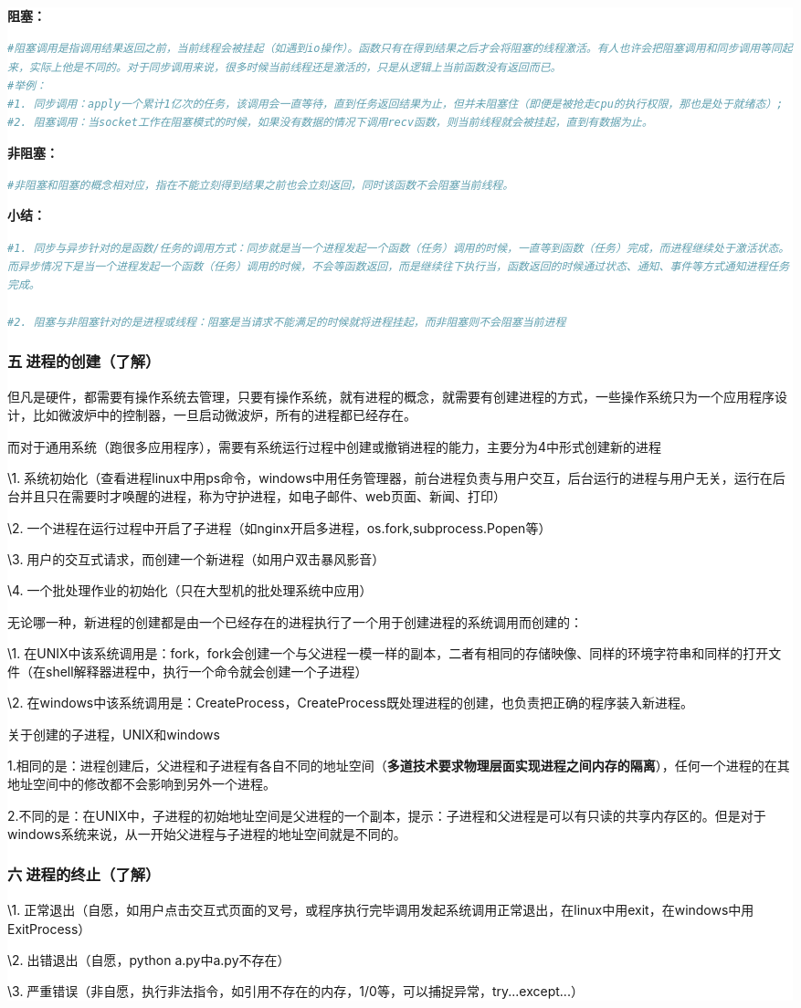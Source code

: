 **阻塞：**

```python
#阻塞调用是指调用结果返回之前，当前线程会被挂起（如遇到io操作）。函数只有在得到结果之后才会将阻塞的线程激活。有人也许会把阻塞调用和同步调用等同起来，实际上他是不同的。对于同步调用来说，很多时候当前线程还是激活的，只是从逻辑上当前函数没有返回而已。
#举例：
#1. 同步调用：apply一个累计1亿次的任务，该调用会一直等待，直到任务返回结果为止，但并未阻塞住（即便是被抢走cpu的执行权限，那也是处于就绪态）;
#2. 阻塞调用：当socket工作在阻塞模式的时候，如果没有数据的情况下调用recv函数，则当前线程就会被挂起，直到有数据为止。
```

**非阻塞：**

```python
#非阻塞和阻塞的概念相对应，指在不能立刻得到结果之前也会立刻返回，同时该函数不会阻塞当前线程。
```

**小结：**

```python
#1. 同步与异步针对的是函数/任务的调用方式：同步就是当一个进程发起一个函数（任务）调用的时候，一直等到函数（任务）完成，而进程继续处于激活状态。而异步情况下是当一个进程发起一个函数（任务）调用的时候，不会等函数返回，而是继续往下执行当，函数返回的时候通过状态、通知、事件等方式通知进程任务完成。

#2. 阻塞与非阻塞针对的是进程或线程：阻塞是当请求不能满足的时候就将进程挂起，而非阻塞则不会阻塞当前进程
```

### 五 进程的创建（了解）

但凡是硬件，都需要有操作系统去管理，只要有操作系统，就有进程的概念，就需要有创建进程的方式，一些操作系统只为一个应用程序设计，比如微波炉中的控制器，一旦启动微波炉，所有的进程都已经存在。

而对于通用系统（跑很多应用程序），需要有系统运行过程中创建或撤销进程的能力，主要分为4中形式创建新的进程

\1. 系统初始化（查看进程linux中用ps命令，windows中用任务管理器，前台进程负责与用户交互，后台运行的进程与用户无关，运行在后台并且只在需要时才唤醒的进程，称为守护进程，如电子邮件、web页面、新闻、打印）

\2. 一个进程在运行过程中开启了子进程（如nginx开启多进程，os.fork,subprocess.Popen等）

\3. 用户的交互式请求，而创建一个新进程（如用户双击暴风影音）

\4. 一个批处理作业的初始化（只在大型机的批处理系统中应用）

无论哪一种，新进程的创建都是由一个已经存在的进程执行了一个用于创建进程的系统调用而创建的：

\1. 在UNIX中该系统调用是：fork，fork会创建一个与父进程一模一样的副本，二者有相同的存储映像、同样的环境字符串和同样的打开文件（在shell解释器进程中，执行一个命令就会创建一个子进程）

\2. 在windows中该系统调用是：CreateProcess，CreateProcess既处理进程的创建，也负责把正确的程序装入新进程。　

关于创建的子进程，UNIX和windows

1.相同的是：进程创建后，父进程和子进程有各自不同的地址空间（**多道技术要求物理层面实现进程之间内存的隔离**），任何一个进程的在其地址空间中的修改都不会影响到另外一个进程。

2.不同的是：在UNIX中，子进程的初始地址空间是父进程的一个副本，提示：子进程和父进程是可以有只读的共享内存区的。但是对于windows系统来说，从一开始父进程与子进程的地址空间就是不同的。

### 六 进程的终止（了解）

\1. 正常退出（自愿，如用户点击交互式页面的叉号，或程序执行完毕调用发起系统调用正常退出，在linux中用exit，在windows中用ExitProcess）

\2. 出错退出（自愿，python a.py中a.py不存在）

\3. 严重错误（非自愿，执行非法指令，如引用不存在的内存，1/0等，可以捕捉异常，try...except...）
